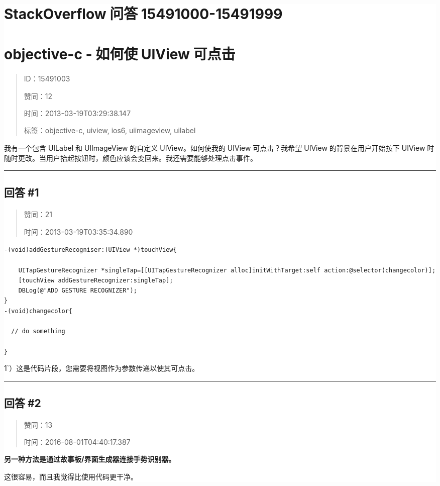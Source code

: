 # StackOverflow 问答 15491000-15491999

# objective-c - 如何使 UIView 可点击

> ID：15491003
> 
> 赞同：12
> 
> 时间：2013-03-19T03:29:38.147
> 
> 标签：objective-c, uiview, ios6, uiimageview, uilabel

我有一个包含 UILabel 和 UIImageView 的自定义 UIView。如何使我的 UIView 可点击？我希望 UIView 的背景在用户开始按下 UIView 时随时更改。当用户抬起按钮时，颜色应该会变回来。我还需要能够处理点击事件。

* * *

## 回答 #1

> 赞同：21
> 
> 时间：2013-03-19T03:35:34.890

```
-(void)addGestureRecogniser:(UIView *)touchView{

    UITapGestureRecognizer *singleTap=[[UITapGestureRecognizer alloc]initWithTarget:self action:@selector(changecolor)];
    [touchView addGestureRecognizer:singleTap];
    DBLog(@"ADD GESTURE RECOGNIZER");
}
-(void)changecolor{

  // do something

} 
```

1`）这是代码片段，您需要将视图作为参数传递以使其可点击。

* * *

## 回答 #2

> 赞同：13
> 
> 时间：2016-08-01T04:40:17.387

**另一种方法是通过故事板/界面生成器连接手势识别器。**

这很容易，而且我觉得比使用代码更干净。
